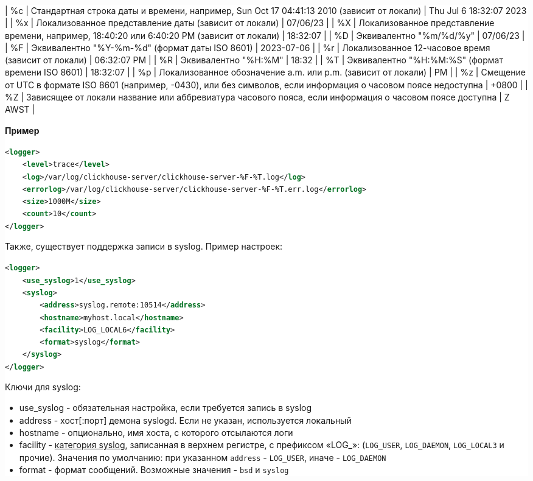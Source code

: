 | %c           | Стандартная строка даты и времени, например, Sun Oct 17 04:41:13 2010 (зависит от локали)                           | Thu Jul  6 18:32:07 2023 |
| %x           | Локализованное представление даты (зависит от локали)                                                               | 07/06/23                 |
| %X           | Локализованное представление времени, например, 18:40:20 или 6:40:20 PM (зависит от локали)                         | 18:32:07                 |
| %D           | Эквивалентно "%m/%d/%y"                                                                                             | 07/06/23                 |
| %F           | Эквивалентно "%Y-%m-%d" (формат даты ISO 8601)                                                                      | 2023-07-06               |
| %r           | Локализованное 12-часовое время (зависит от локали)                                                                 | 06:32:07 PM              |
| %R           | Эквивалентно "%H:%M"                                                                                                | 18:32                    |
| %T           | Эквивалентно "%H:%M:%S" (формат времени ISO 8601)                                                                   | 18:32:07                 |
| %p           | Локализованное обозначение a.m. или p.m. (зависит от локали)                                                        | PM                       |
| %z           | Смещение от UTC в формате ISO 8601 (например, -0430), или без символов, если информация о часовом поясе недоступна  | +0800                    |
| %Z           | Зависящее от локали название или аббревиатура часового пояса, если информация о часовом поясе доступна              | Z AWST                   |

**Пример**

``` xml
<logger>
    <level>trace</level>
    <log>/var/log/clickhouse-server/clickhouse-server-%F-%T.log</log>
    <errorlog>/var/log/clickhouse-server/clickhouse-server-%F-%T.err.log</errorlog>
    <size>1000M</size>
    <count>10</count>
</logger>
```

Также, существует поддержка записи в syslog. Пример настроек:

``` xml
<logger>
    <use_syslog>1</use_syslog>
    <syslog>
        <address>syslog.remote:10514</address>
        <hostname>myhost.local</hostname>
        <facility>LOG_LOCAL6</facility>
        <format>syslog</format>
    </syslog>
</logger>
```

Ключи для syslog:

-   use_syslog - обязательная настройка, если требуется запись в syslog
-   address - хост\[:порт\] демона syslogd. Если не указан, используется локальный
-   hostname - опционально, имя хоста, с которого отсылаются логи
-   facility - [категория syslog](https://en.wikipedia.org/wiki/Syslog#Facility), записанная в верхнем регистре, с префиксом «LOG_»: (`LOG_USER`, `LOG_DAEMON`, `LOG_LOCAL3` и прочие).
    Значения по умолчанию: при указанном `address` - `LOG_USER`, иначе - `LOG_DAEMON`
-   format - формат сообщений. Возможные значения - `bsd` и `syslog`

